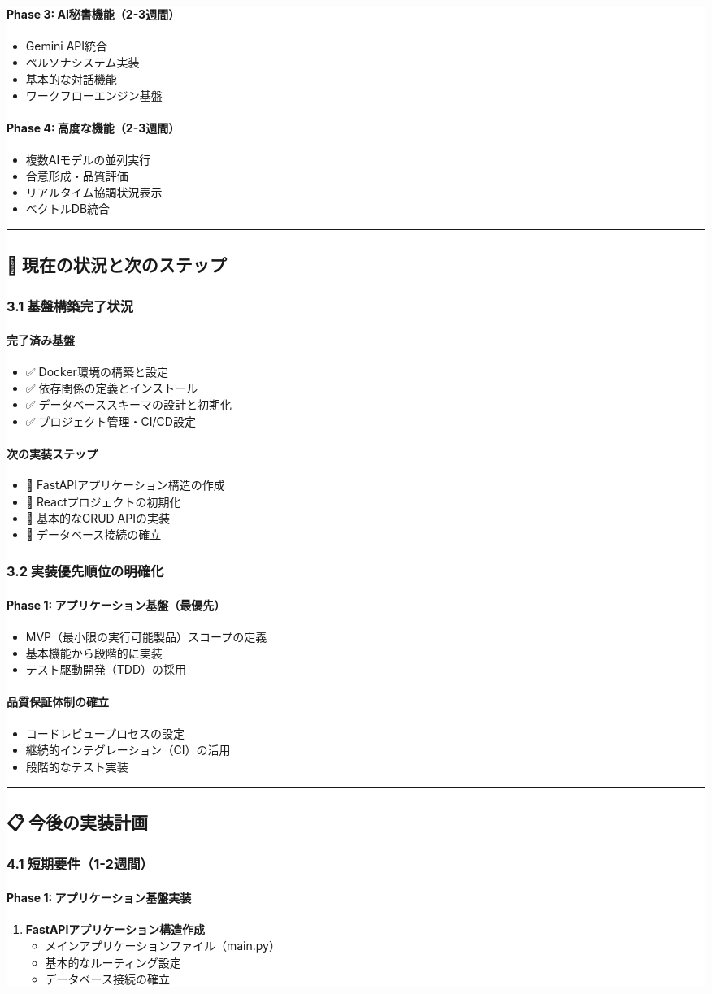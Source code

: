 #### **Phase 3: AI秘書機能（2-3週間）**
- Gemini API統合
- ペルソナシステム実装
- 基本的な対話機能
- ワークフローエンジン基盤

#### **Phase 4: 高度な機能（2-3週間）**
- 複数AIモデルの並列実行
- 合意形成・品質評価
- リアルタイム協調状況表示
- ベクトルDB統合

---

## 🚨 現在の状況と次のステップ

### 3.1 基盤構築完了状況

#### **完了済み基盤**
- ✅ Docker環境の構築と設定
- ✅ 依存関係の定義とインストール
- ✅ データベーススキーマの設計と初期化
- ✅ プロジェクト管理・CI/CD設定

#### **次の実装ステップ**
- 🚀 FastAPIアプリケーション構造の作成
- 🚀 Reactプロジェクトの初期化
- 🚀 基本的なCRUD APIの実装
- 🚀 データベース接続の確立

### 3.2 実装優先順位の明確化

#### **Phase 1: アプリケーション基盤（最優先）**
- MVP（最小限の実行可能製品）スコープの定義
- 基本機能から段階的に実装
- テスト駆動開発（TDD）の採用

#### **品質保証体制の確立**
- コードレビュープロセスの設定
- 継続的インテグレーション（CI）の活用
- 段階的なテスト実装

---

## 📋 今後の実装計画

### 4.1 短期要件（1-2週間）

#### **Phase 1: アプリケーション基盤実装**
1. **FastAPIアプリケーション構造作成**
   - メインアプリケーションファイル（main.py）
   - 基本的なルーティング設定
   - データベース接続の確立
